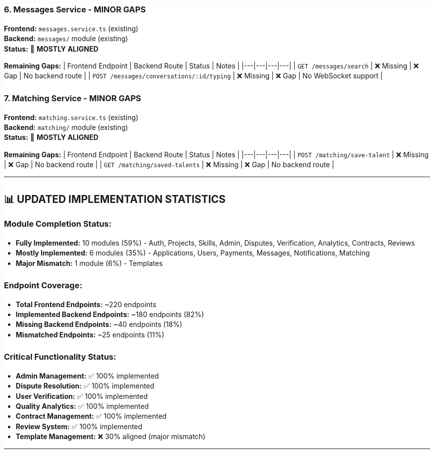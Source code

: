 ### **6. Messages Service - MINOR GAPS**
**Frontend:** `messages.service.ts` (existing)  
**Backend:** `messages/` module (existing)  
**Status:** 🔄 **MOSTLY ALIGNED**

**Remaining Gaps:**
| Frontend Endpoint | Backend Route | Status | Notes |
|---|---|---|---|
| `GET /messages/search` | ❌ Missing | ❌ Gap | No backend route |
| `POST /messages/conversations/:id/typing` | ❌ Missing | ❌ Gap | No WebSocket support |

### **7. Matching Service - MINOR GAPS**
**Frontend:** `matching.service.ts` (existing)  
**Backend:** `matching/` module (existing)  
**Status:** 🔄 **MOSTLY ALIGNED**

**Remaining Gaps:**
| Frontend Endpoint | Backend Route | Status | Notes |
|---|---|---|---|
| `POST /matching/save-talent` | ❌ Missing | ❌ Gap | No backend route |
| `GET /matching/saved-talents` | ❌ Missing | ❌ Gap | No backend route |

---

## 📊 **UPDATED IMPLEMENTATION STATISTICS**

### **Module Completion Status:**
- **Fully Implemented:** 10 modules (59%) - Auth, Projects, Skills, Admin, Disputes, Verification, Analytics, Contracts, Reviews
- **Mostly Implemented:** 6 modules (35%) - Applications, Users, Payments, Messages, Notifications, Matching
- **Major Mismatch:** 1 module (6%) - Templates

### **Endpoint Coverage:**
- **Total Frontend Endpoints:** ~220 endpoints
- **Implemented Backend Endpoints:** ~180 endpoints (82%)
- **Missing Backend Endpoints:** ~40 endpoints (18%)
- **Mismatched Endpoints:** ~25 endpoints (11%)

### **Critical Functionality Status:**
- **Admin Management:** ✅ 100% implemented
- **Dispute Resolution:** ✅ 100% implemented  
- **User Verification:** ✅ 100% implemented
- **Quality Analytics:** ✅ 100% implemented
- **Contract Management:** ✅ 100% implemented
- **Review System:** ✅ 100% implemented
- **Template Management:** ❌ 30% aligned (major mismatch)

---